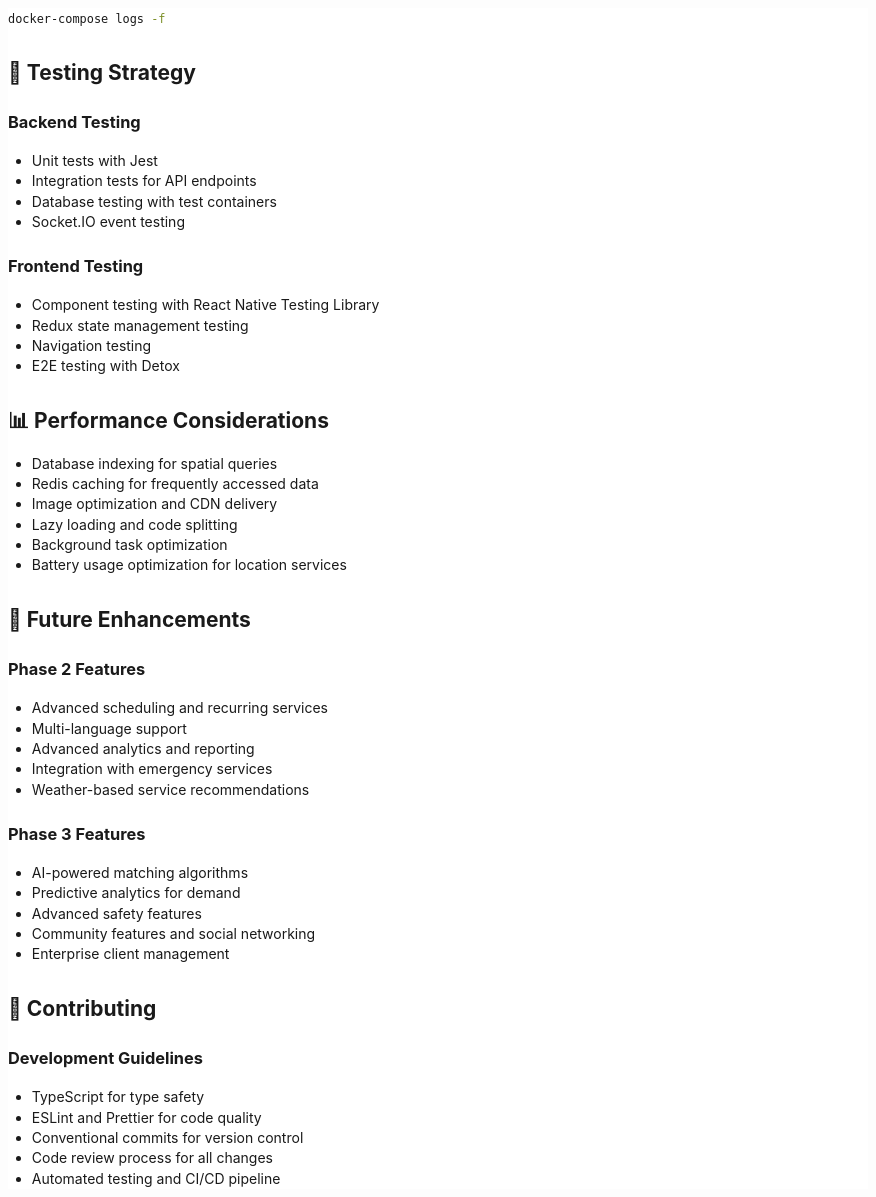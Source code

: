 ```bash
docker-compose logs -f
```

## 🧪 Testing Strategy

### Backend Testing
- Unit tests with Jest
- Integration tests for API endpoints
- Database testing with test containers
- Socket.IO event testing

### Frontend Testing
- Component testing with React Native Testing Library
- Redux state management testing
- Navigation testing
- E2E testing with Detox

## 📊 Performance Considerations

- Database indexing for spatial queries
- Redis caching for frequently accessed data
- Image optimization and CDN delivery
- Lazy loading and code splitting
- Background task optimization
- Battery usage optimization for location services

## 🔮 Future Enhancements

### Phase 2 Features
- Advanced scheduling and recurring services
- Multi-language support
- Advanced analytics and reporting
- Integration with emergency services
- Weather-based service recommendations

### Phase 3 Features
- AI-powered matching algorithms
- Predictive analytics for demand
- Advanced safety features
- Community features and social networking
- Enterprise client management

## 🤝 Contributing

### Development Guidelines
- TypeScript for type safety
- ESLint and Prettier for code quality
- Conventional commits for version control
- Code review process for all changes
- Automated testing and CI/CD pipeline
